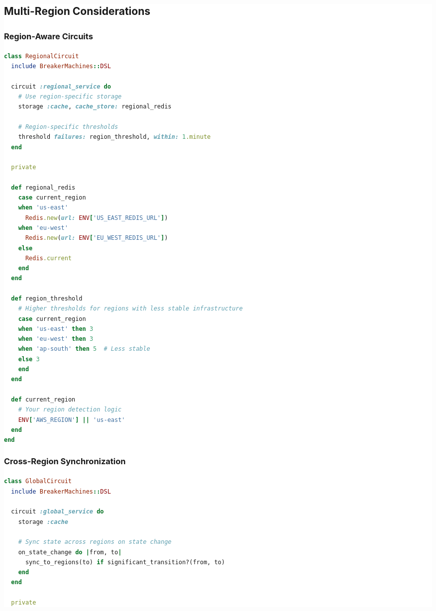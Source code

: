## Multi-Region Considerations

### Region-Aware Circuits

```ruby
class RegionalCircuit
  include BreakerMachines::DSL

  circuit :regional_service do
    # Use region-specific storage
    storage :cache, cache_store: regional_redis

    # Region-specific thresholds
    threshold failures: region_threshold, within: 1.minute
  end

  private

  def regional_redis
    case current_region
    when 'us-east'
      Redis.new(url: ENV['US_EAST_REDIS_URL'])
    when 'eu-west'
      Redis.new(url: ENV['EU_WEST_REDIS_URL'])
    else
      Redis.current
    end
  end

  def region_threshold
    # Higher thresholds for regions with less stable infrastructure
    case current_region
    when 'us-east' then 3
    when 'eu-west' then 3
    when 'ap-south' then 5  # Less stable
    else 3
    end
  end

  def current_region
    # Your region detection logic
    ENV['AWS_REGION'] || 'us-east'
  end
end
```

### Cross-Region Synchronization

```ruby
class GlobalCircuit
  include BreakerMachines::DSL

  circuit :global_service do
    storage :cache

    # Sync state across regions on state change
    on_state_change do |from, to|
      sync_to_regions(to) if significant_transition?(from, to)
    end
  end

  private

```